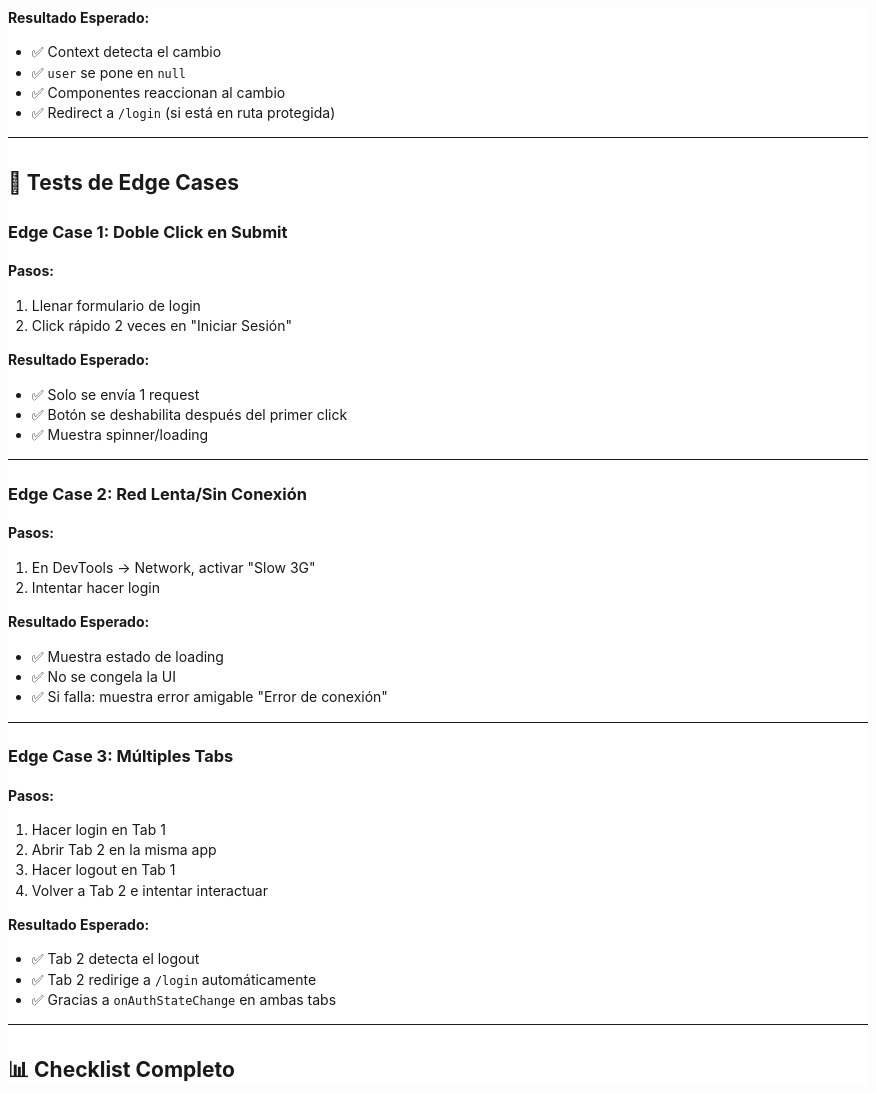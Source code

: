 **Resultado Esperado:**
- ✅ Context detecta el cambio
- ✅ `user` se pone en `null`
- ✅ Componentes reaccionan al cambio
- ✅ Redirect a `/login` (si está en ruta protegida)

---

## 🐛 Tests de Edge Cases

### Edge Case 1: Doble Click en Submit

**Pasos:**
1. Llenar formulario de login
2. Click rápido 2 veces en "Iniciar Sesión"

**Resultado Esperado:**
- ✅ Solo se envía 1 request
- ✅ Botón se deshabilita después del primer click
- ✅ Muestra spinner/loading

---

### Edge Case 2: Red Lenta/Sin Conexión

**Pasos:**
1. En DevTools -> Network, activar "Slow 3G"
2. Intentar hacer login

**Resultado Esperado:**
- ✅ Muestra estado de loading
- ✅ No se congela la UI
- ✅ Si falla: muestra error amigable "Error de conexión"

---

### Edge Case 3: Múltiples Tabs

**Pasos:**
1. Hacer login en Tab 1
2. Abrir Tab 2 en la misma app
3. Hacer logout en Tab 1
4. Volver a Tab 2 e intentar interactuar

**Resultado Esperado:**
- ✅ Tab 2 detecta el logout
- ✅ Tab 2 redirige a `/login` automáticamente
- ✅ Gracias a `onAuthStateChange` en ambas tabs

---

## 📊 Checklist Completo
